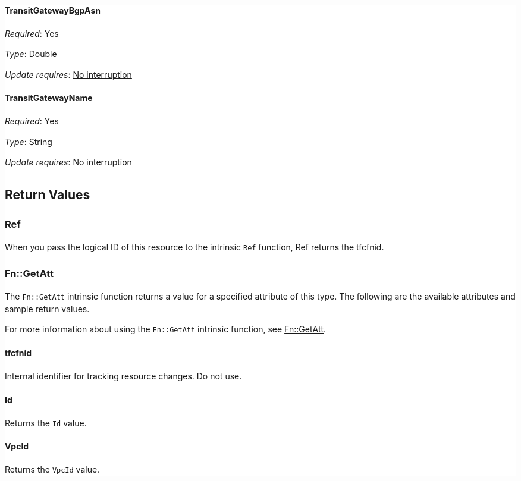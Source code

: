#### TransitGatewayBgpAsn

_Required_: Yes

_Type_: Double

_Update requires_: [No interruption](https://docs.aws.amazon.com/AWSCloudFormation/latest/UserGuide/using-cfn-updating-stacks-update-behaviors.html#update-no-interrupt)

#### TransitGatewayName

_Required_: Yes

_Type_: String

_Update requires_: [No interruption](https://docs.aws.amazon.com/AWSCloudFormation/latest/UserGuide/using-cfn-updating-stacks-update-behaviors.html#update-no-interrupt)

## Return Values

### Ref

When you pass the logical ID of this resource to the intrinsic `Ref` function, Ref returns the tfcfnid.

### Fn::GetAtt

The `Fn::GetAtt` intrinsic function returns a value for a specified attribute of this type. The following are the available attributes and sample return values.

For more information about using the `Fn::GetAtt` intrinsic function, see [Fn::GetAtt](https://docs.aws.amazon.com/AWSCloudFormation/latest/UserGuide/intrinsic-function-reference-getatt.html).

#### tfcfnid

Internal identifier for tracking resource changes. Do not use.

#### Id

Returns the <code>Id</code> value.

#### VpcId

Returns the <code>VpcId</code> value.

